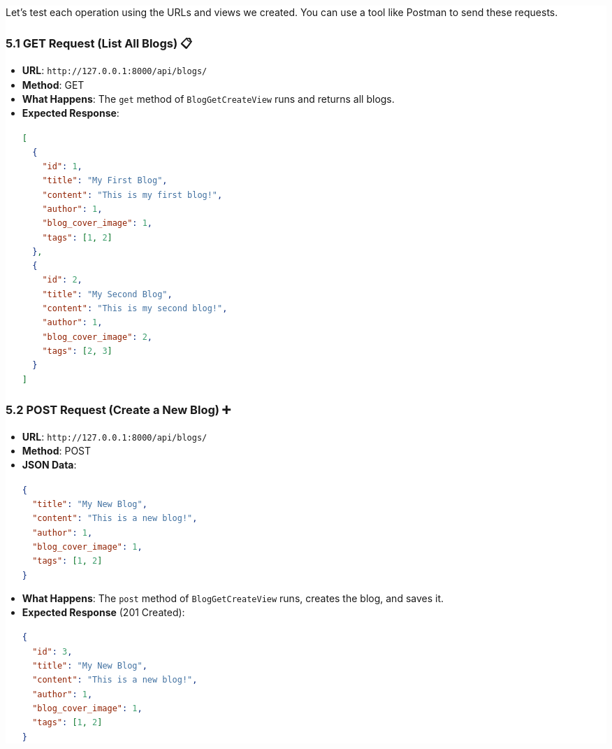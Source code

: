 Let’s test each operation using the URLs and views we created. You can use a tool like Postman to send these requests.

### 5.1 GET Request (List All Blogs) 📋

- **URL**: `http://127.0.0.1:8000/api/blogs/`
- **Method**: GET
- **What Happens**: The `get` method of `BlogGetCreateView` runs and returns all blogs.
- **Expected Response**:
  ```json
  [
    {
      "id": 1,
      "title": "My First Blog",
      "content": "This is my first blog!",
      "author": 1,
      "blog_cover_image": 1,
      "tags": [1, 2]
    },
    {
      "id": 2,
      "title": "My Second Blog",
      "content": "This is my second blog!",
      "author": 1,
      "blog_cover_image": 2,
      "tags": [2, 3]
    }
  ]
  ```

### 5.2 POST Request (Create a New Blog) ➕

- **URL**: `http://127.0.0.1:8000/api/blogs/`
- **Method**: POST
- **JSON Data**:
  ```json
  {
    "title": "My New Blog",
    "content": "This is a new blog!",
    "author": 1,
    "blog_cover_image": 1,
    "tags": [1, 2]
  }
  ```
- **What Happens**: The `post` method of `BlogGetCreateView` runs, creates the blog, and saves it.
- **Expected Response** (201 Created):
  ```json
  {
    "id": 3,
    "title": "My New Blog",
    "content": "This is a new blog!",
    "author": 1,
    "blog_cover_image": 1,
    "tags": [1, 2]
  }
  ```
